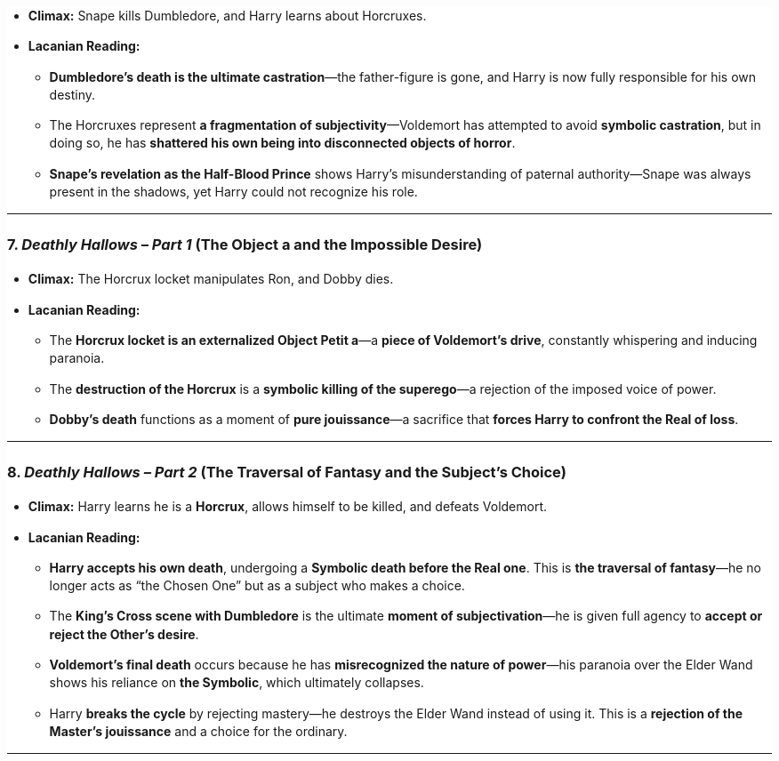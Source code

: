 -   **Climax:** Snape kills Dumbledore, and Harry learns about Horcruxes.
    
-   **Lacanian Reading:**
    
    -   **Dumbledore’s death is the ultimate castration**—the father-figure is gone, and Harry is now fully responsible for his own destiny.
        
    -   The Horcruxes represent **a fragmentation of subjectivity**—Voldemort has attempted to avoid **symbolic castration**, but in doing so, he has **shattered his own being into disconnected objects of horror**.
        
    -   **Snape’s revelation as the Half-Blood Prince** shows Harry’s misunderstanding of paternal authority—Snape was always present in the shadows, yet Harry could not recognize his role.
        

---

### **7\. *Deathly Hallows – Part 1*** (The Object a and the Impossible Desire)

-   **Climax:** The Horcrux locket manipulates Ron, and Dobby dies.
    
-   **Lacanian Reading:**
    
    -   The **Horcrux locket is an externalized Object Petit a**—a **piece of Voldemort’s drive**, constantly whispering and inducing paranoia.
        
    -   The **destruction of the Horcrux** is a **symbolic killing of the superego**—a rejection of the imposed voice of power.
        
    -   **Dobby’s death** functions as a moment of **pure jouissance**—a sacrifice that **forces Harry to confront the Real of loss**.
        

---

### **8\. *Deathly Hallows – Part 2*** (The Traversal of Fantasy and the Subject’s Choice)

-   **Climax:** Harry learns he is a **Horcrux**, allows himself to be killed, and defeats Voldemort.
    
-   **Lacanian Reading:**
    
    -   **Harry accepts his own death**, undergoing a **Symbolic death before the Real one**. This is **the traversal of fantasy**—he no longer acts as “the Chosen One” but as a subject who makes a choice.
        
    -   The **King’s Cross scene with Dumbledore** is the ultimate **moment of subjectivation**—he is given full agency to **accept or reject the Other’s desire**.
        
    -   **Voldemort’s final death** occurs because he has **misrecognized the nature of power**—his paranoia over the Elder Wand shows his reliance on **the Symbolic**, which ultimately collapses.
        
    -   Harry **breaks the cycle** by rejecting mastery—he destroys the Elder Wand instead of using it. This is a **rejection of the Master’s jouissance** and a choice for the ordinary.
        

---

